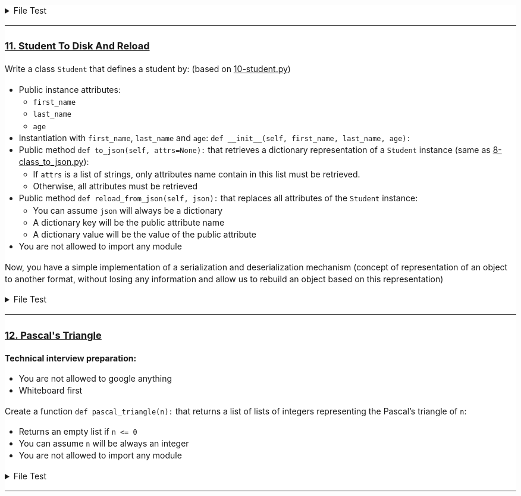 <details><summary>File Test</summary></details>

-----------------------------

### [11. Student To Disk And Reload](https://github.com/MathieuMorel62/holbertonschool-higher_level_programming/blob/main/0x0B-python-input_output/11-student.py)
Write a class `Student` that defines a student by: (based on [10-student.py](https://github.com/MathieuMorel62/holbertonschool-higher_level_programming/blob/main/0x0B-python-input_output/10-student.py))

- Public instance attributes:
  - `first_name`
  - `last_name`
  - `age`
- Instantiation with `first_name`, `last_name` and `age`: `def __init__(self, first_name, last_name, age):`
- Public method `def to_json(self, attrs=None):` that retrieves a dictionary representation of a `Student` instance (same as [8-class_to_json.py](https://github.com/MathieuMorel62/holbertonschool-higher_level_programming/blob/main/0x0B-python-input_output/8-class_to_json.py)):
  - If `attrs` is a list of strings, only attributes name contain in this list must be retrieved.
  - Otherwise, all attributes must be retrieved
- Public method `def reload_from_json(self, json):` that replaces all attributes of the `Student` instance:
  - You can assume `json` will always be a dictionary
  - A dictionary key will be the public attribute name
  - A dictionary value will be the value of the public attribute
- You are not allowed to import any module
  
Now, you have a simple implementation of a serialization and deserialization mechanism (concept of representation of an object to another format, without losing any information and allow us to rebuild an object based on this representation)

<details><summary>File Test</summary></details>

---------------------------

### [12. Pascal's Triangle](https://github.com/MathieuMorel62/holbertonschool-higher_level_programming/blob/main/0x0B-python-input_output/12-pascal_triangle.py)
**Technical interview preparation:**

- You are not allowed to google anything
- Whiteboard first
  
Create a function `def pascal_triangle(n):` that returns a list of lists of integers representing the Pascal’s triangle of `n`:
  
- Returns an empty list if `n <= 0`
- You can assume `n` will be always an integer
- You are not allowed to import any module

<details><summary>File Test</summary></details>

--------------------------------
